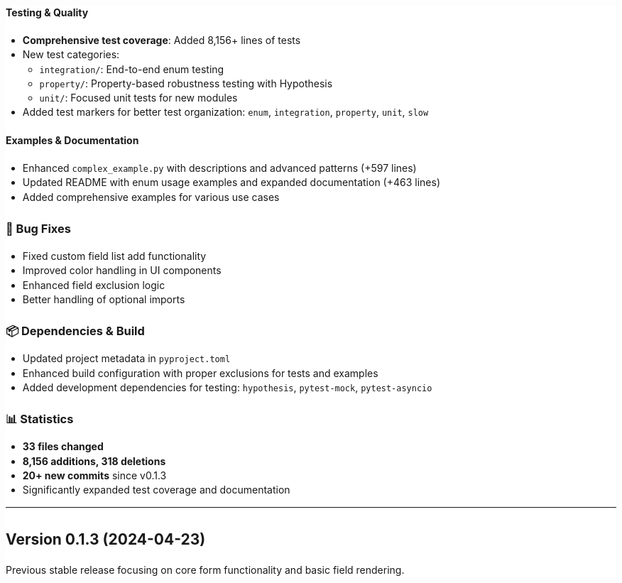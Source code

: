 #### Testing & Quality
- **Comprehensive test coverage**: Added 8,156+ lines of tests
- New test categories:
  - `integration/`: End-to-end enum testing
  - `property/`: Property-based robustness testing with Hypothesis
  - `unit/`: Focused unit tests for new modules
- Added test markers for better test organization: `enum`, `integration`, `property`, `unit`, `slow`

#### Examples & Documentation
- Enhanced `complex_example.py` with descriptions and advanced patterns (+597 lines)
- Updated README with enum usage examples and expanded documentation (+463 lines)
- Added comprehensive examples for various use cases

### 🐛 Bug Fixes
- Fixed custom field list add functionality
- Improved color handling in UI components
- Enhanced field exclusion logic
- Better handling of optional imports

### 📦 Dependencies & Build
- Updated project metadata in `pyproject.toml`
- Enhanced build configuration with proper exclusions for tests and examples
- Added development dependencies for testing: `hypothesis`, `pytest-mock`, `pytest-asyncio`

### 📊 Statistics
- **33 files changed**
- **8,156 additions, 318 deletions**
- **20+ new commits** since v0.1.3
- Significantly expanded test coverage and documentation

---

## Version 0.1.3 (2024-04-23)

Previous stable release focusing on core form functionality and basic field rendering.